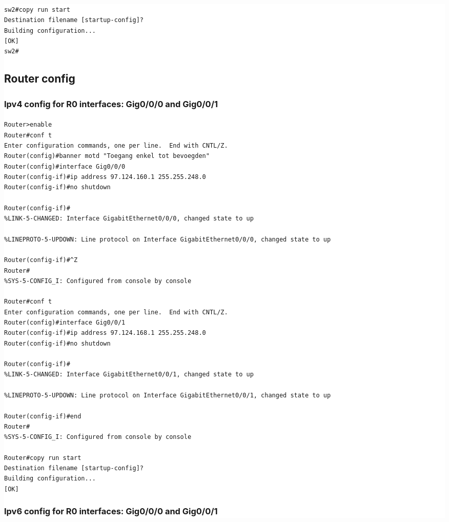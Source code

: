 ```batch
sw2#copy run start
Destination filename [startup-config]? 
Building configuration...
[OK]
sw2#
```

## Router config

### Ipv4 config for R0 interfaces: Gig0/0/0 and Gig0/0/1

```batch
Router>enable
Router#conf t
Enter configuration commands, one per line.  End with CNTL/Z.
Router(config)#banner motd "Toegang enkel tot bevoegden"
Router(config)#interface Gig0/0/0 
Router(config-if)#ip address 97.124.160.1 255.255.248.0
Router(config-if)#no shutdown

Router(config-if)#
%LINK-5-CHANGED: Interface GigabitEthernet0/0/0, changed state to up

%LINEPROTO-5-UPDOWN: Line protocol on Interface GigabitEthernet0/0/0, changed state to up

Router(config-if)#^Z
Router#
%SYS-5-CONFIG_I: Configured from console by console

Router#conf t
Enter configuration commands, one per line.  End with CNTL/Z.
Router(config)#interface Gig0/0/1
Router(config-if)#ip address 97.124.168.1 255.255.248.0
Router(config-if)#no shutdown

Router(config-if)#
%LINK-5-CHANGED: Interface GigabitEthernet0/0/1, changed state to up

%LINEPROTO-5-UPDOWN: Line protocol on Interface GigabitEthernet0/0/1, changed state to up

Router(config-if)#end
Router#
%SYS-5-CONFIG_I: Configured from console by console

Router#copy run start
Destination filename [startup-config]? 
Building configuration...
[OK]
```

### Ipv6 config for R0 interfaces: Gig0/0/0 and Gig0/0/1

